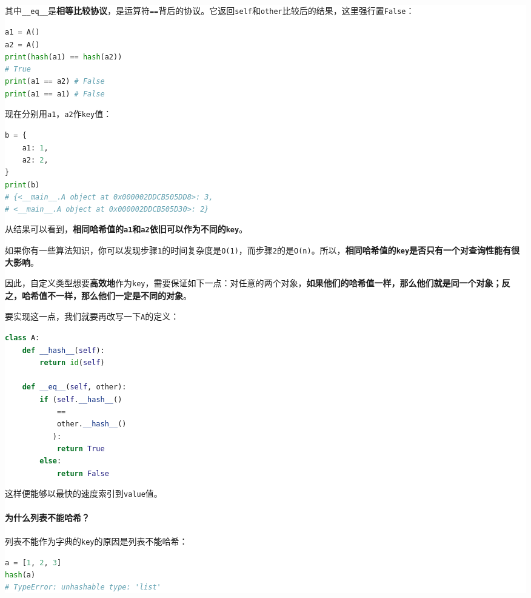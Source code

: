 其中`__eq__`是**相等比较协议**，是运算符`==`背后的协议。它返回`self`和`other`比较后的结果，这里强行置`False`：

```python
a1 = A()
a2 = A()
print(hash(a1) == hash(a2))
# True
print(a1 == a2) # False
print(a1 == a1) # False
```

现在分别用`a1`，`a2`作`key`值：

```python
b = {
    a1: 1,
    a2: 2,
}
print(b)
# {<__main__.A object at 0x000002DDCB505DD8>: 3, 
# <__main__.A object at 0x000002DDCB505D30>: 2}
```

从结果可以看到，**相同哈希值的`a1`和`a2`依旧可以作为不同的`key`**。

如果你有一些算法知识，你可以发现步骤`1`的时间复杂度是`O(1)`，而步骤`2`的是`O(n)`。所以，**相同哈希值的`key`是否只有一个对查询性能有很大影响**。

因此，自定义类型想要**高效地**作为`key`，需要保证如下一点：对任意的两个对象，**如果他们的哈希值一样，那么他们就是同一个对象；反之，哈希值不一样，那么他们一定是不同的对象**。

要实现这一点，我们就要再改写一下`A`的定义：

```python
class A:
    def __hash__(self):
        return id(self)
    
    def __eq__(self, other):
        if (self.__hash__()
            == 
            other.__hash__()
           ):
            return True
        else:
            return False
```

这样便能够以最快的速度索引到`value`值。

#### 为什么列表不能哈希？

列表不能作为字典的`key`的原因是列表不能哈希：

```python
a = [1, 2, 3]
hash(a)
# TypeError: unhashable type: 'list'
```
